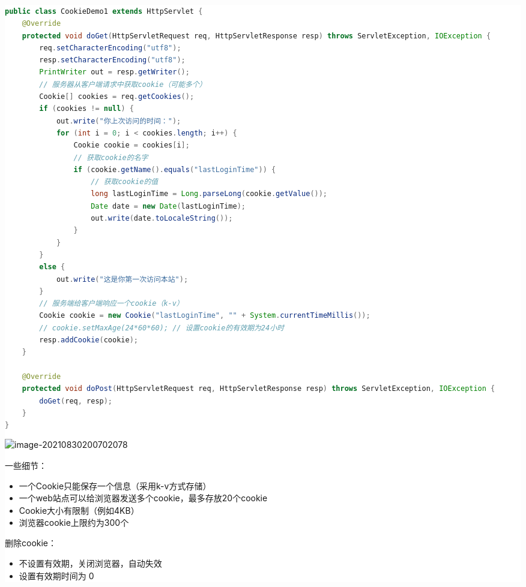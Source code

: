 ```java
public class CookieDemo1 extends HttpServlet {
    @Override
    protected void doGet(HttpServletRequest req, HttpServletResponse resp) throws ServletException, IOException {
        req.setCharacterEncoding("utf8");
        resp.setCharacterEncoding("utf8");
        PrintWriter out = resp.getWriter();
        // 服务器从客户端请求中获取cookie（可能多个）
        Cookie[] cookies = req.getCookies();
        if (cookies != null) {
            out.write("你上次访问的时间：");
            for (int i = 0; i < cookies.length; i++) {
                Cookie cookie = cookies[i];
                // 获取cookie的名字
                if (cookie.getName().equals("lastLoginTime")) {
                    // 获取cookie的值
                    long lastLoginTime = Long.parseLong(cookie.getValue());
                    Date date = new Date(lastLoginTime);
                    out.write(date.toLocaleString());
                }
            }
        }
        else {
            out.write("这是你第一次访问本站");
        }
        // 服务端给客户端响应一个cookie（k-v）
        Cookie cookie = new Cookie("lastLoginTime", "" + System.currentTimeMillis());
        // cookie.setMaxAge(24*60*60); // 设置cookie的有效期为24小时
        resp.addCookie(cookie);
    }

    @Override
    protected void doPost(HttpServletRequest req, HttpServletResponse resp) throws ServletException, IOException {
        doGet(req, resp);
    }
}
```

![image-20210830200702078](https://strawberry-album.oss-cn-beijing.aliyuncs.com/image/image-20210830200702078.png)

一些细节：

+ 一个Cookie只能保存一个信息（采用k-v方式存储）
+ 一个web站点可以给浏览器发送多个cookie，最多存放20个cookie
+ Cookie大小有限制（例如4KB）
+ 浏览器cookie上限约为300个

删除cookie：

+ 不设置有效期，关闭浏览器，自动失效
+ 设置有效期时间为 0
